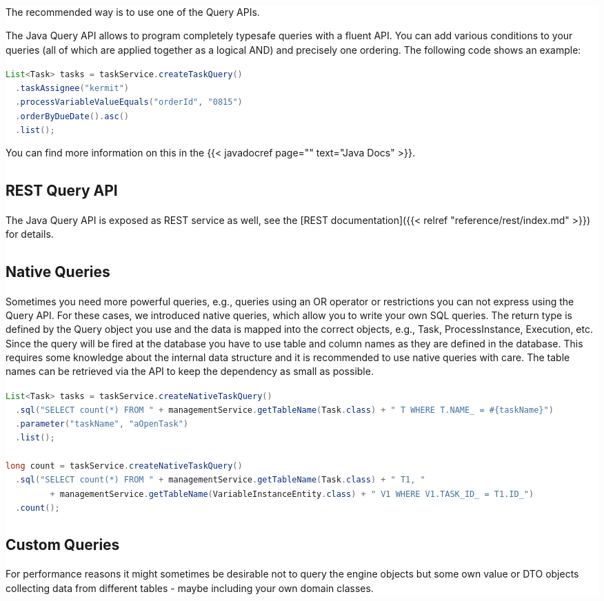 The recommended way is to use one of the Query APIs.

The Java Query API allows to program completely typesafe queries with a fluent API. You can add various conditions to your queries (all of which are applied together as a logical AND) and precisely one ordering. The following code shows an example:

```java
List<Task> tasks = taskService.createTaskQuery()
  .taskAssignee("kermit")
  .processVariableValueEquals("orderId", "0815")
  .orderByDueDate().asc()
  .list();
```

You can find more information on this in the {{< javadocref page="" text="Java Docs" >}}.


## REST Query API

The Java Query API is exposed as REST service as well, see the [REST documentation]({{< relref "reference/rest/index.md" >}}) for details.


## Native Queries

Sometimes you need more powerful queries, e.g., queries using an OR operator or restrictions you can not express using the Query API. For these cases, we introduced native queries, which allow you to write your own SQL queries. The return type is defined by the Query object you use and the data is mapped into the correct objects, e.g., Task, ProcessInstance, Execution, etc. Since the query will be fired at the database you have to use table and column names as they are defined in the database. This requires some knowledge about the internal data structure and it is recommended to use native queries with care. The table names can be retrieved via the API to keep the dependency as small as possible.

```java
List<Task> tasks = taskService.createNativeTaskQuery()
  .sql("SELECT count(*) FROM " + managementService.getTableName(Task.class) + " T WHERE T.NAME_ = #{taskName}")
  .parameter("taskName", "aOpenTask")
  .list();

long count = taskService.createNativeTaskQuery()
  .sql("SELECT count(*) FROM " + managementService.getTableName(Task.class) + " T1, "
         + managementService.getTableName(VariableInstanceEntity.class) + " V1 WHERE V1.TASK_ID_ = T1.ID_")
  .count();
```


## Custom Queries

For performance reasons it might sometimes be desirable not to query the engine objects but some own value or DTO objects collecting data from different tables - maybe including your own domain classes.

